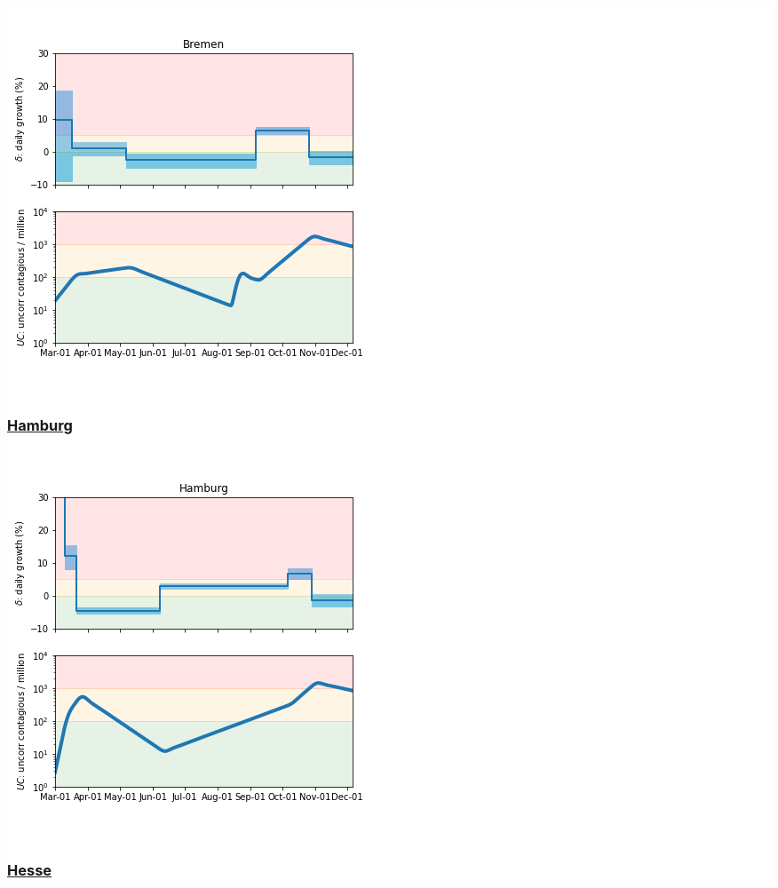 ![hb](img/hb-summary.png)

### [Hamburg](img/hh-summary.pdf)

![hh](img/hh-summary.png)

### [Hesse](img/he-summary.pdf)
